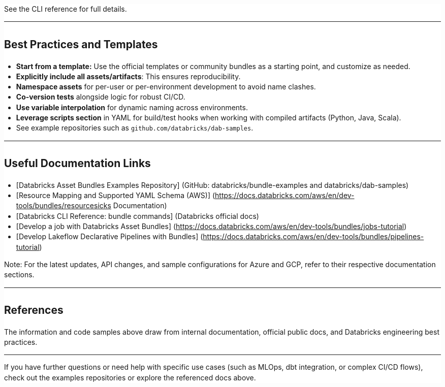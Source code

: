 See the CLI reference for full details.

---

Best Practices and Templates
----------------------------

- **Start from a template:** Use the official templates or community bundles as a starting point, and customize as needed.
- **Explicitly include all assets/artifacts**: This ensures reproducibility.
- **Namespace assets** for per-user or per-environment development to avoid name clashes.
- **Co-version tests** alongside logic for robust CI/CD.
- **Use variable interpolation** for dynamic naming across environments.
- **Leverage scripts section** in YAML for build/test hooks when working with compiled artifacts (Python, Java, Scala).
- See example repositories such as `github.com/databricks/dab-samples`.

---

Useful Documentation Links
-------------------------

- [Databricks Asset Bundles Examples Repository] (GitHub: databricks/bundle-examples and databricks/dab-samples)
- [Resource Mapping and Supported YAML Schema (AWS)] (https://docs.databricks.com/aws/en/dev-tools/bundles/resourcesicks Documentation)
- [Databricks CLI Reference: bundle commands] (Databricks official docs)
- [Develop a job with Databricks Asset Bundles] (https://docs.databricks.com/aws/en/dev-tools/bundles/jobs-tutorial)
- [Develop Lakeflow Declarative Pipelines with Bundles] (https://docs.databricks.com/aws/en/dev-tools/bundles/pipelines-tutorial)

Note: For the latest updates, API changes, and sample configurations for Azure and GCP, refer to their respective documentation sections.

---

References
----------

The information and code samples above draw from internal documentation, official public docs, and Databricks engineering best practices.

---

If you have further questions or need help with specific use cases (such as MLOps, dbt integration, or complex CI/CD flows), check out the examples repositories or explore the referenced docs above.